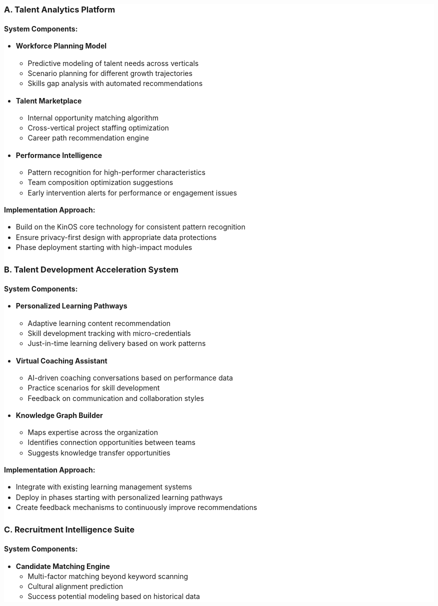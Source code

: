 ### A. Talent Analytics Platform

**System Components:**
- **Workforce Planning Model**
  - Predictive modeling of talent needs across verticals
  - Scenario planning for different growth trajectories
  - Skills gap analysis with automated recommendations

- **Talent Marketplace**
  - Internal opportunity matching algorithm
  - Cross-vertical project staffing optimization
  - Career path recommendation engine

- **Performance Intelligence**
  - Pattern recognition for high-performer characteristics
  - Team composition optimization suggestions
  - Early intervention alerts for performance or engagement issues

**Implementation Approach:**
- Build on the KinOS core technology for consistent pattern recognition
- Ensure privacy-first design with appropriate data protections
- Phase deployment starting with high-impact modules

### B. Talent Development Acceleration System

**System Components:**
- **Personalized Learning Pathways**
  - Adaptive learning content recommendation
  - Skill development tracking with micro-credentials
  - Just-in-time learning delivery based on work patterns

- **Virtual Coaching Assistant**
  - AI-driven coaching conversations based on performance data
  - Practice scenarios for skill development
  - Feedback on communication and collaboration styles

- **Knowledge Graph Builder**
  - Maps expertise across the organization
  - Identifies connection opportunities between teams
  - Suggests knowledge transfer opportunities

**Implementation Approach:**
- Integrate with existing learning management systems
- Deploy in phases starting with personalized learning pathways
- Create feedback mechanisms to continuously improve recommendations

### C. Recruitment Intelligence Suite

**System Components:**
- **Candidate Matching Engine**
  - Multi-factor matching beyond keyword scanning
  - Cultural alignment prediction
  - Success potential modeling based on historical data
